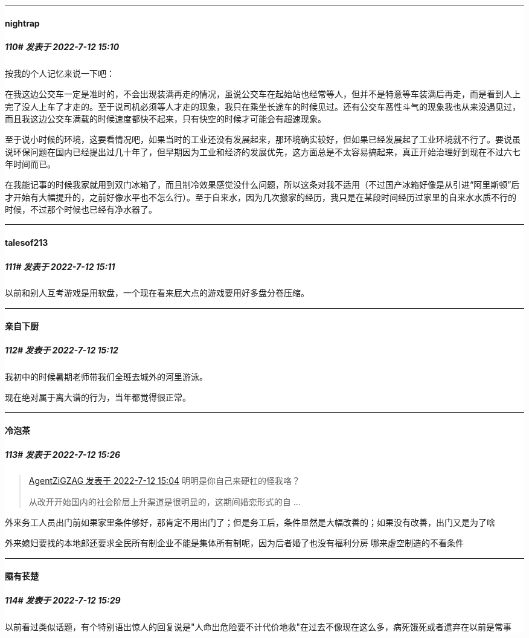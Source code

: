 *****

####  nightrap  
##### 110#       发表于 2022-7-12 15:10

按我的个人记忆来说一下吧：

在我这边公交车一定是准时的，不会出现装满再走的情况，虽说公交车在起始站也经常等人，但并不是特意等车装满后再走，而是看到人上完了没人上车了才走的。至于说司机必须等人才走的现象，我只在乘坐长途车的时候见过。还有公交车恶性斗气的现象我也从来没遇见过，而且我这边公交车满载的时候速度都快不起来，只有快空的时候才可能会有超速现象。

至于说小时候的环境，这要看情况吧，如果当时的工业还没有发展起来，那环境确实较好，但如果已经发展起了工业环境就不行了。要说虽说环保问题在国内已经提出过几十年了，但早期因为工业和经济的发展优先，这方面总是不太容易搞起来，真正开始治理好到现在不过六七年时间而已。

在我能记事的时候我家就用到双门冰箱了，而且制冷效果感觉没什么问题，所以这条对我不适用（不过国产冰箱好像是从引进“阿里斯顿”后才开始有大幅提升的，之前好像水平也不怎么行）。至于自来水，因为几次搬家的经历，我只是在某段时间经历过家里的自来水水质不行的时候，不过那个时候也已经有净水器了。

*****

####  talesof213  
##### 111#       发表于 2022-7-12 15:11

以前和别人互考游戏是用软盘，一个现在看来屁大点的游戏要用好多盘分卷压缩。



*****

####  亲自下厨  
##### 112#       发表于 2022-7-12 15:12

我初中的时候暑期老师带我们全班去城外的河里游泳。

现在绝对属于离大谱的行为，当年都觉得很正常。



*****

####  冷泡茶  
##### 113#       发表于 2022-7-12 15:26

<blockquote><a href="httphttps://bbs.saraba1st.com/2b/forum.php?mod=redirect&amp;goto=findpost&amp;pid=56618996&amp;ptid=2080488" target="_blank">AgentZiGZAG 发表于 2022-7-12 15:04</a>
明明是你自己来硬杠的怪我咯？

从改开开始国内的社会阶层上升渠道是很明显的，这期间婚恋形式的自 ...</blockquote>
外来务工人员出门前如果家里条件够好，那肯定不用出门了；但是务工后，条件显然是大幅改善的；如果没有改善，出门又是为了啥

外来媳妇要找的本地郎还要求全民所有制企业不能是集体所有制呢，因为后者婚了也没有福利分房
哪来虚空制造的不看条件

*****

####  隰有苌楚  
##### 114#       发表于 2022-7-12 15:29

以前看过类似话题，有个特别语出惊人的回复说是"人命出危险要不计代价地救"在过去不像现在这么多，病死饿死或者遗弃在以前是常事
